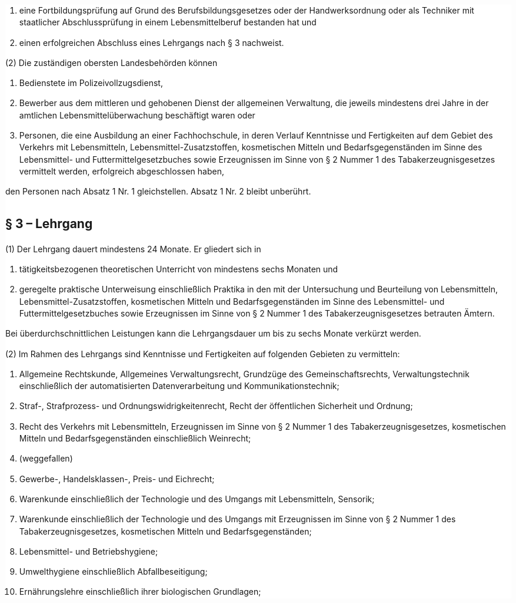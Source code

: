 1. eine Fortbildungsprüfung auf Grund des Berufsbildungsgesetzes oder der Handwerksordnung oder als Techniker mit staatlicher Abschlussprüfung in einem Lebensmittelberuf bestanden hat und

2. einen erfolgreichen Abschluss eines Lehrgangs nach § 3 nachweist.

(2) Die zuständigen obersten Landesbehörden können

1. Bedienstete im Polizeivollzugsdienst,

2. Bewerber aus dem mittleren und gehobenen Dienst der allgemeinen Verwaltung, die jeweils mindestens drei Jahre in der amtlichen Lebensmittelüberwachung beschäftigt waren oder

3. Personen, die eine Ausbildung an einer Fachhochschule, in deren Verlauf Kenntnisse und Fertigkeiten auf dem Gebiet des Verkehrs mit Lebensmitteln, Lebensmittel-Zusatzstoffen, kosmetischen Mitteln und Bedarfsgegenständen im Sinne des Lebensmittel- und Futtermittelgesetzbuches sowie Erzeugnissen im Sinne von § 2 Nummer 1 des Tabakerzeugnisgesetzes vermittelt werden, erfolgreich abgeschlossen haben,

den Personen nach Absatz 1 Nr. 1 gleichstellen. Absatz 1 Nr. 2 bleibt unberührt.


## § 3 – Lehrgang

(1) Der Lehrgang dauert mindestens 24 Monate. Er gliedert sich in

1. tätigkeitsbezogenen theoretischen Unterricht von mindestens sechs Monaten und

2. geregelte praktische Unterweisung einschließlich Praktika in den mit der Untersuchung und Beurteilung von Lebensmitteln, Lebensmittel-Zusatzstoffen, kosmetischen Mitteln und Bedarfsgegenständen im Sinne des Lebensmittel- und Futtermittelgesetzbuches sowie Erzeugnissen im Sinne von § 2 Nummer 1 des Tabakerzeugnisgesetzes betrauten Ämtern.

Bei überdurchschnittlichen Leistungen kann die Lehrgangsdauer um bis zu sechs Monate verkürzt werden.

(2) Im Rahmen des Lehrgangs sind Kenntnisse und Fertigkeiten auf folgenden Gebieten zu vermitteln:

1. Allgemeine Rechtskunde, Allgemeines Verwaltungsrecht, Grundzüge des Gemeinschaftsrechts, Verwaltungstechnik einschließlich der automatisierten Datenverarbeitung und Kommunikationstechnik;

2. Straf-, Strafprozess- und Ordnungswidrigkeitenrecht, Recht der öffentlichen Sicherheit und Ordnung;

3. Recht des Verkehrs mit Lebensmitteln, Erzeugnissen im Sinne von § 2 Nummer 1 des Tabakerzeugnisgesetzes, kosmetischen Mitteln und Bedarfsgegenständen einschließlich Weinrecht;

4. (weggefallen)

5. Gewerbe-, Handelsklassen-, Preis- und Eichrecht;

6. Warenkunde einschließlich der Technologie und des Umgangs mit Lebensmitteln, Sensorik;

7. Warenkunde einschließlich der Technologie und des Umgangs mit Erzeugnissen im Sinne von § 2 Nummer 1 des Tabakerzeugnisgesetzes, kosmetischen Mitteln und Bedarfsgegenständen;

8. Lebensmittel- und Betriebshygiene;

9. Umwelthygiene einschließlich Abfallbeseitigung;

10. Ernährungslehre einschließlich ihrer biologischen Grundlagen;
